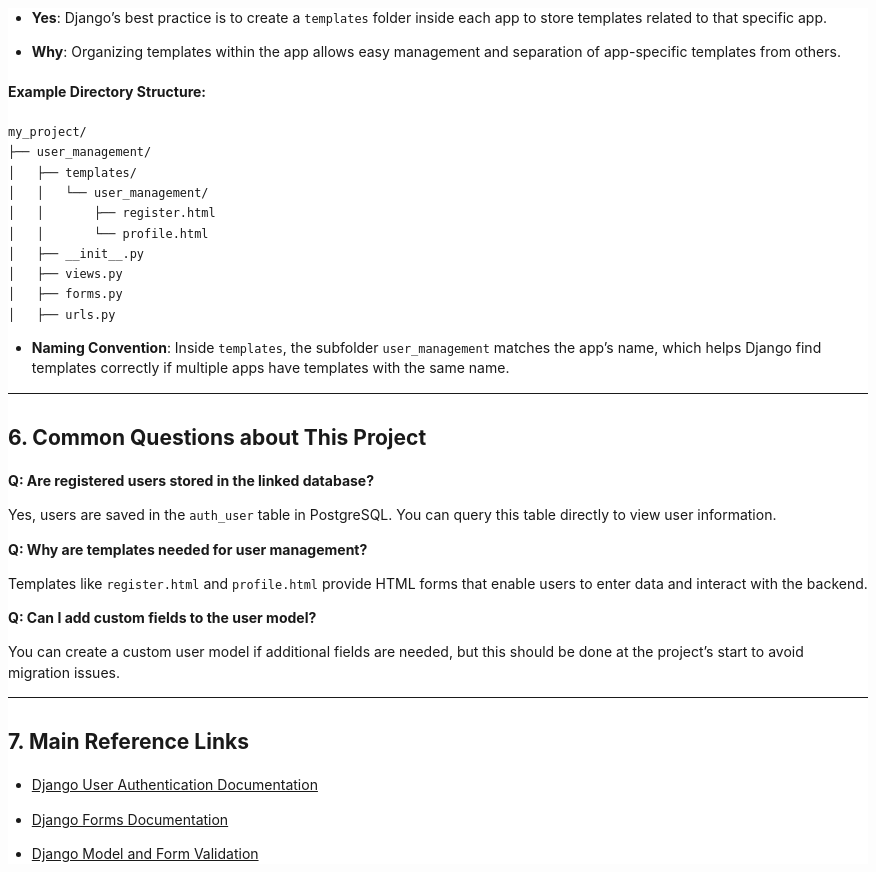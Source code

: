 - **Yes**: Django’s best practice is to create a `templates` folder inside each app to store templates related to that specific app.

- **Why**: Organizing templates within the app allows easy management and separation of app-specific templates from others.

#### Example Directory Structure:

```text
my_project/
├── user_management/
│   ├── templates/
│   │   └── user_management/
│   │       ├── register.html
│   │       └── profile.html
│   ├── __init__.py
│   ├── views.py
│   ├── forms.py
│   ├── urls.py
```

- **Naming Convention**: Inside `templates`, the subfolder `user_management` matches the app’s name, which helps Django find templates correctly if multiple apps have templates with the same name.

---

## 6. Common Questions about This Project

**Q: Are registered users stored in the linked database?**

Yes, users are saved in the `auth_user` table in PostgreSQL. You can query this table directly to view user information.

**Q: Why are templates needed for user management?**

Templates like `register.html` and `profile.html` provide HTML forms that enable users to enter data and interact with the backend.

**Q: Can I add custom fields to the user model?**

You can create a custom user model if additional fields are needed, but this should be done at the project’s start to avoid migration issues.

---

## 7. Main Reference Links

- [Django User Authentication Documentation](https://docs.djangoproject.com/en/5.1/topics/auth/)

- [Django Forms Documentation](https://docs.djangoproject.com/en/5.1/topics/forms/)

- [Django Model and Form Validation](https://docs.djangoproject.com/en/5.1/ref/forms/validation/)